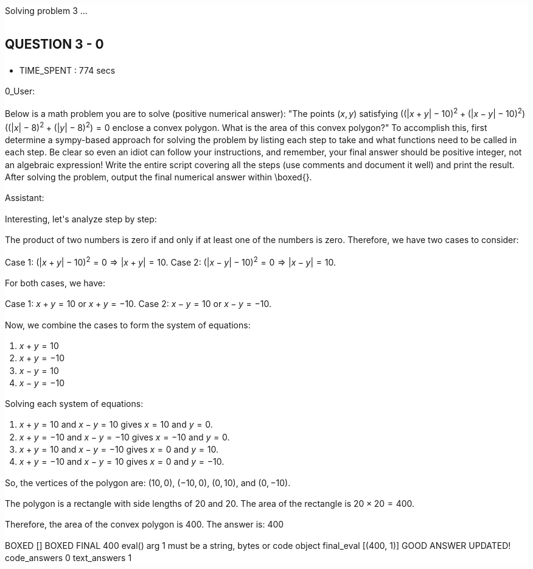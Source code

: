 Solving problem 3 ...



## QUESTION 3 - 0 
- TIME_SPENT : 774 secs

0_User:

Below is a math problem you are to solve (positive numerical answer):
"The points $\left(x, y\right)$ satisfying $((\vert x + y \vert - 10)^2 + ( \vert x - y \vert - 10)^2)((\vert x \vert - 8)^2 + ( \vert y \vert - 8)^2) = 0$ enclose a convex polygon. What is the area of this convex polygon?"
To accomplish this, first determine a sympy-based approach for solving the problem by listing each step to take and what functions need to be called in each step. Be clear so even an idiot can follow your instructions, and remember, your final answer should be positive integer, not an algebraic expression!
Write the entire script covering all the steps (use comments and document it well) and print the result. After solving the problem, output the final numerical answer within \boxed{}.

Assistant: 

Interesting, let's analyze step by step:



The product of two numbers is zero if and only if at least one of the numbers is zero. Therefore, we have two cases to consider:

Case 1: $(\vert x + y \vert - 10)^2 = 0 \Rightarrow \vert x + y \vert = 10$.
Case 2: $(\vert x - y \vert - 10)^2 = 0 \Rightarrow \vert x - y \vert = 10$.

For both cases, we have:

Case 1: $x + y = 10$ or $x + y = -10$.
Case 2: $x - y = 10$ or $x - y = -10$.

Now, we combine the cases to form the system of equations:

1. $x + y = 10$
2. $x + y = -10$
3. $x - y = 10$
4. $x - y = -10$

Solving each system of equations:

1. $x + y = 10$ and $x - y = 10$ gives $x = 10$ and $y = 0$.
2. $x + y = -10$ and $x - y = -10$ gives $x = -10$ and $y = 0$.
3. $x + y = 10$ and $x - y = -10$ gives $x = 0$ and $y = 10$.
4. $x + y = -10$ and $x - y = 10$ gives $x = 0$ and $y = -10$.

So, the vertices of the polygon are: $(10, 0)$, $(-10, 0)$, $(0, 10)$, and $(0, -10)$.

The polygon is a rectangle with side lengths of $20$ and $20$. The area of the rectangle is $20 \times 20 = 400$.

Therefore, the area of the convex polygon is $400$. The answer is: $400$

BOXED []
BOXED FINAL 400
eval() arg 1 must be a string, bytes or code object final_eval
[(400, 1)]
GOOD ANSWER UPDATED!
code_answers 0 text_answers 1
